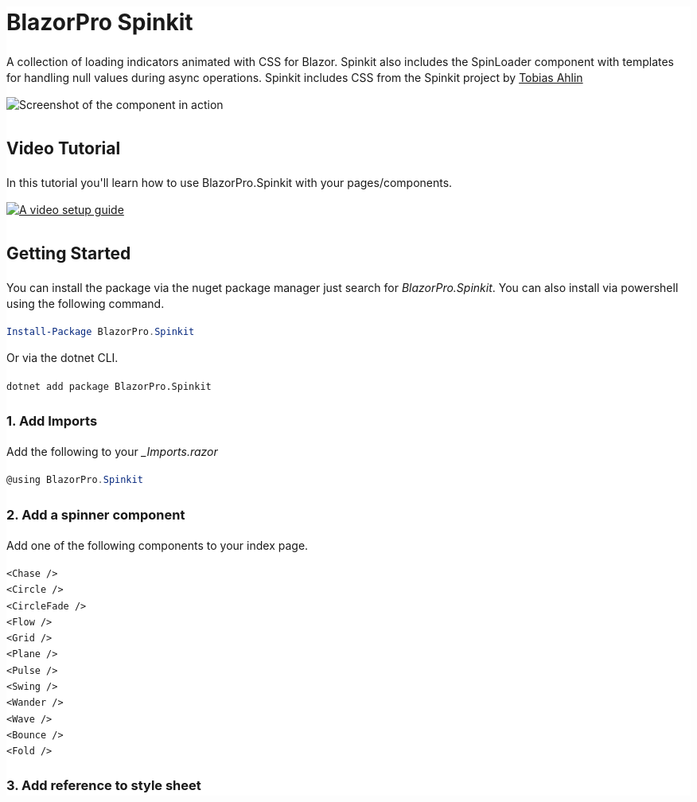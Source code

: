 # BlazorPro Spinkit

A collection of loading indicators animated with CSS for Blazor. Spinkit also includes the SpinLoader component with templates for handling null values during async operations. Spinkit includes CSS from the Spinkit project by [Tobias Ahlin](https://tobiasahlin.com/spinkit/)

![Screenshot of the component in action](https://raw.githubusercontent.com/EdCharbeneau/BlazorPro.Spinkit/master/src/BlazorPro.Spinkit/_resources/demo.gif)

## Video Tutorial

In this tutorial you'll learn how to use BlazorPro.Spinkit with your pages/components.

[![A video setup guide](https://github.com/EdCharbeneau/BlazorPro.Spinkit/blob/master/src/BlazorPro.Spinkit/_resources/video.jpg?raw=true)](https://www.youtube.com/watch?v=FcsZW3cAcmQ&feature=emb_logo)

## Getting Started

You can install the package via the nuget package manager just search for *BlazorPro.Spinkit*. You can also install via powershell using the following command.

```powershell
Install-Package BlazorPro.Spinkit
```

Or via the dotnet CLI.

```bash
dotnet add package BlazorPro.Spinkit
```

### 1. Add Imports

Add the following to your *_Imports.razor*

```csharp
@using BlazorPro.Spinkit
```

### 2. Add a spinner component

Add one of the following components to your index page.

```
<Chase />
<Circle />
<CircleFade />
<Flow />
<Grid />
<Plane />
<Pulse />
<Swing />
<Wander />
<Wave />
<Bounce />
<Fold />
```
### 3. Add reference to style sheet

